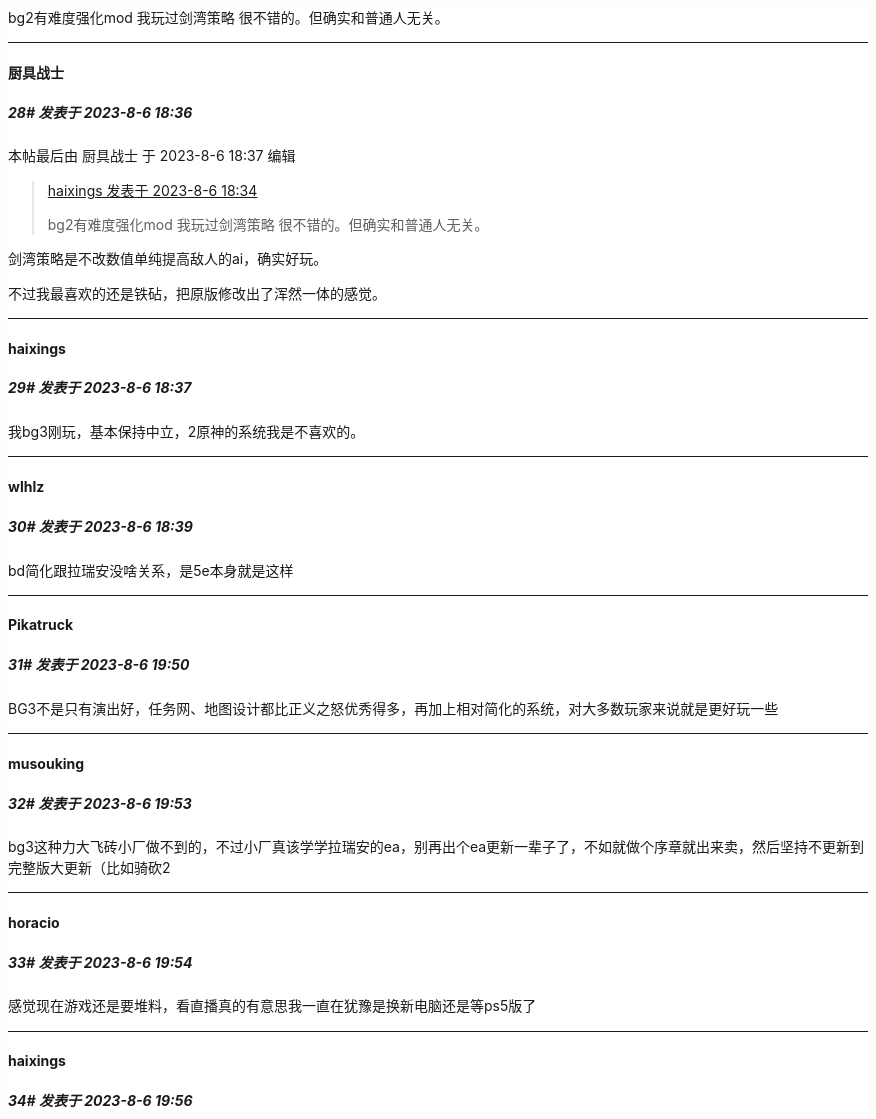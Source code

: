 bg2有难度强化mod 我玩过剑湾策略 很不错的。但确实和普通人无关。

*****

####  厨具战士  
##### 28#       发表于 2023-8-6 18:36

 本帖最后由 厨具战士 于 2023-8-6 18:37 编辑 
<blockquote><a href="httphttps://bbs.saraba1st.com/2b/forum.php?mod=redirect&amp;goto=findpost&amp;pid=61927894&amp;ptid=2147307" target="_blank">haixings 发表于 2023-8-6 18:34</a>

bg2有难度强化mod 我玩过剑湾策略 很不错的。但确实和普通人无关。</blockquote>
剑湾策略是不改数值单纯提高敌人的ai，确实好玩。

不过我最喜欢的还是铁砧，把原版修改出了浑然一体的感觉。

*****

####  haixings  
##### 29#       发表于 2023-8-6 18:37

我bg3刚玩，基本保持中立，2原神的系统我是不喜欢的。

*****

####  wlhlz  
##### 30#       发表于 2023-8-6 18:39

bd简化跟拉瑞安没啥关系，是5e本身就是这样


*****

####  Pikatruck  
##### 31#       发表于 2023-8-6 19:50

BG3不是只有演出好，任务网、地图设计都比正义之怒优秀得多，再加上相对简化的系统，对大多数玩家来说就是更好玩一些

*****

####  musouking  
##### 32#       发表于 2023-8-6 19:53

bg3这种力大飞砖小厂做不到的，不过小厂真该学学拉瑞安的ea，别再出个ea更新一辈子了，不如就做个序章就出来卖，然后坚持不更新到完整版大更新（比如骑砍2

*****

####  horacio  
##### 33#       发表于 2023-8-6 19:54

感觉现在游戏还是要堆料，看直播真的有意思我一直在犹豫是换新电脑还是等ps5版了

*****

####  haixings  
##### 34#       发表于 2023-8-6 19:56
